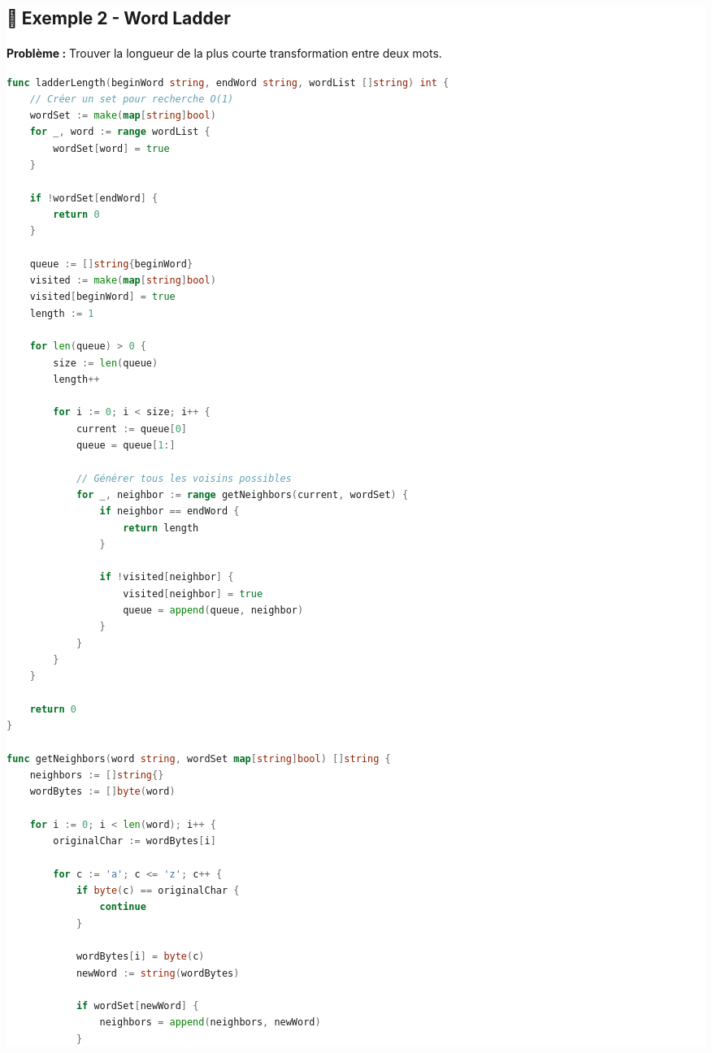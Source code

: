 ## 🚀 Exemple 2 - Word Ladder

**Problème :** Trouver la longueur de la plus courte transformation entre deux mots.

```go
func ladderLength(beginWord string, endWord string, wordList []string) int {
    // Créer un set pour recherche O(1)
    wordSet := make(map[string]bool)
    for _, word := range wordList {
        wordSet[word] = true
    }
    
    if !wordSet[endWord] {
        return 0
    }
    
    queue := []string{beginWord}
    visited := make(map[string]bool)
    visited[beginWord] = true
    length := 1
    
    for len(queue) > 0 {
        size := len(queue)
        length++
        
        for i := 0; i < size; i++ {
            current := queue[0]
            queue = queue[1:]
            
            // Générer tous les voisins possibles
            for _, neighbor := range getNeighbors(current, wordSet) {
                if neighbor == endWord {
                    return length
                }
                
                if !visited[neighbor] {
                    visited[neighbor] = true
                    queue = append(queue, neighbor)
                }
            }
        }
    }
    
    return 0
}

func getNeighbors(word string, wordSet map[string]bool) []string {
    neighbors := []string{}
    wordBytes := []byte(word)
    
    for i := 0; i < len(word); i++ {
        originalChar := wordBytes[i]
        
        for c := 'a'; c <= 'z'; c++ {
            if byte(c) == originalChar {
                continue
            }
            
            wordBytes[i] = byte(c)
            newWord := string(wordBytes)
            
            if wordSet[newWord] {
                neighbors = append(neighbors, newWord)
            }
```